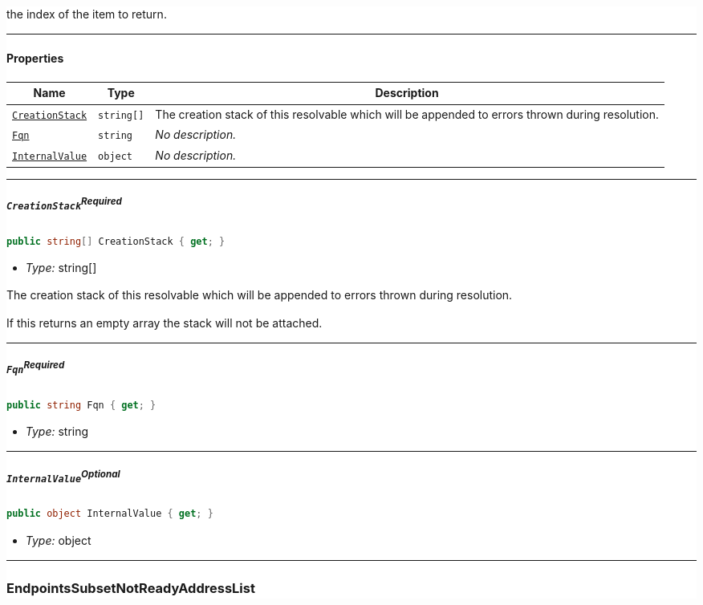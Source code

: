 the index of the item to return.

---


#### Properties <a name="Properties" id="Properties"></a>

| **Name** | **Type** | **Description** |
| --- | --- | --- |
| <code><a href="#@cdktf/provider-kubernetes.endpoints.EndpointsSubsetList.property.creationStack">CreationStack</a></code> | <code>string[]</code> | The creation stack of this resolvable which will be appended to errors thrown during resolution. |
| <code><a href="#@cdktf/provider-kubernetes.endpoints.EndpointsSubsetList.property.fqn">Fqn</a></code> | <code>string</code> | *No description.* |
| <code><a href="#@cdktf/provider-kubernetes.endpoints.EndpointsSubsetList.property.internalValue">InternalValue</a></code> | <code>object</code> | *No description.* |

---

##### `CreationStack`<sup>Required</sup> <a name="CreationStack" id="@cdktf/provider-kubernetes.endpoints.EndpointsSubsetList.property.creationStack"></a>

```csharp
public string[] CreationStack { get; }
```

- *Type:* string[]

The creation stack of this resolvable which will be appended to errors thrown during resolution.

If this returns an empty array the stack will not be attached.

---

##### `Fqn`<sup>Required</sup> <a name="Fqn" id="@cdktf/provider-kubernetes.endpoints.EndpointsSubsetList.property.fqn"></a>

```csharp
public string Fqn { get; }
```

- *Type:* string

---

##### `InternalValue`<sup>Optional</sup> <a name="InternalValue" id="@cdktf/provider-kubernetes.endpoints.EndpointsSubsetList.property.internalValue"></a>

```csharp
public object InternalValue { get; }
```

- *Type:* object

---


### EndpointsSubsetNotReadyAddressList <a name="EndpointsSubsetNotReadyAddressList" id="@cdktf/provider-kubernetes.endpoints.EndpointsSubsetNotReadyAddressList"></a>

